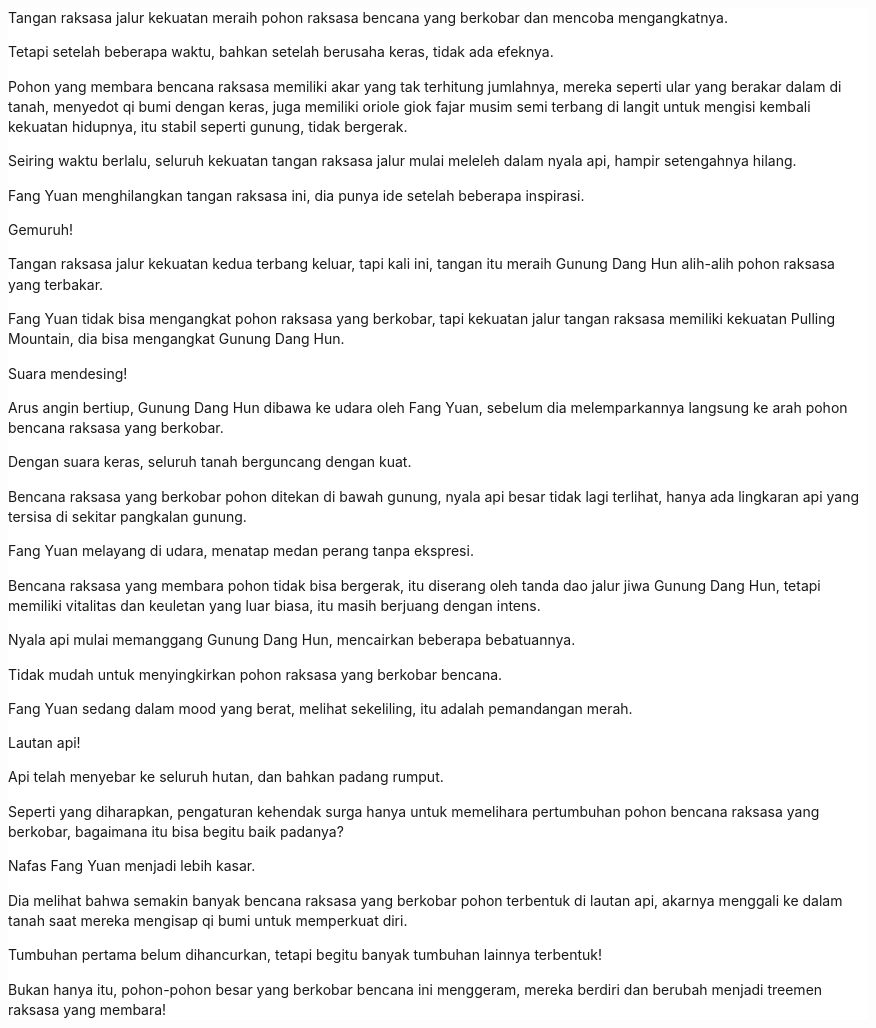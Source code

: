 Tangan raksasa jalur kekuatan meraih pohon raksasa bencana yang berkobar dan mencoba mengangkatnya.

Tetapi setelah beberapa waktu, bahkan setelah berusaha keras, tidak ada efeknya.

Pohon yang membara bencana raksasa memiliki akar yang tak terhitung jumlahnya, mereka seperti ular yang berakar dalam di tanah, menyedot qi bumi dengan keras, juga memiliki oriole giok fajar musim semi terbang di langit untuk mengisi kembali kekuatan hidupnya, itu stabil seperti gunung, tidak bergerak.

Seiring waktu berlalu, seluruh kekuatan tangan raksasa jalur mulai meleleh dalam nyala api, hampir setengahnya hilang.

Fang Yuan menghilangkan tangan raksasa ini, dia punya ide setelah beberapa inspirasi.



Gemuruh!

Tangan raksasa jalur kekuatan kedua terbang keluar, tapi kali ini, tangan itu meraih Gunung Dang Hun alih-alih pohon raksasa yang terbakar.

Fang Yuan tidak bisa mengangkat pohon raksasa yang berkobar, tapi kekuatan jalur tangan raksasa memiliki kekuatan Pulling Mountain, dia bisa mengangkat Gunung Dang Hun.

Suara mendesing!

Arus angin bertiup, Gunung Dang Hun dibawa ke udara oleh Fang Yuan, sebelum dia melemparkannya langsung ke arah pohon bencana raksasa yang berkobar.

Dengan suara keras, seluruh tanah berguncang dengan kuat.

Bencana raksasa yang berkobar pohon ditekan di bawah gunung, nyala api besar tidak lagi terlihat, hanya ada lingkaran api yang tersisa di sekitar pangkalan gunung.

Fang Yuan melayang di udara, menatap medan perang tanpa ekspresi.

Bencana raksasa yang membara pohon tidak bisa bergerak, itu diserang oleh tanda dao jalur jiwa Gunung Dang Hun, tetapi memiliki vitalitas dan keuletan yang luar biasa, itu masih berjuang dengan intens.

Nyala api mulai memanggang Gunung Dang Hun, mencairkan beberapa bebatuannya.

Tidak mudah untuk menyingkirkan pohon raksasa yang berkobar bencana.

Fang Yuan sedang dalam mood yang berat, melihat sekeliling, itu adalah pemandangan merah.

Lautan api!

Api telah menyebar ke seluruh hutan, dan bahkan padang rumput.

Seperti yang diharapkan, pengaturan kehendak surga hanya untuk memelihara pertumbuhan pohon bencana raksasa yang berkobar, bagaimana itu bisa begitu baik padanya?

Nafas Fang Yuan menjadi lebih kasar.

Dia melihat bahwa semakin banyak bencana raksasa yang berkobar pohon terbentuk di lautan api, akarnya menggali ke dalam tanah saat mereka mengisap qi bumi untuk memperkuat diri.

Tumbuhan pertama belum dihancurkan, tetapi begitu banyak tumbuhan lainnya terbentuk!

Bukan hanya itu, pohon-pohon besar yang berkobar bencana ini menggeram, mereka berdiri dan berubah menjadi treemen raksasa yang membara!
